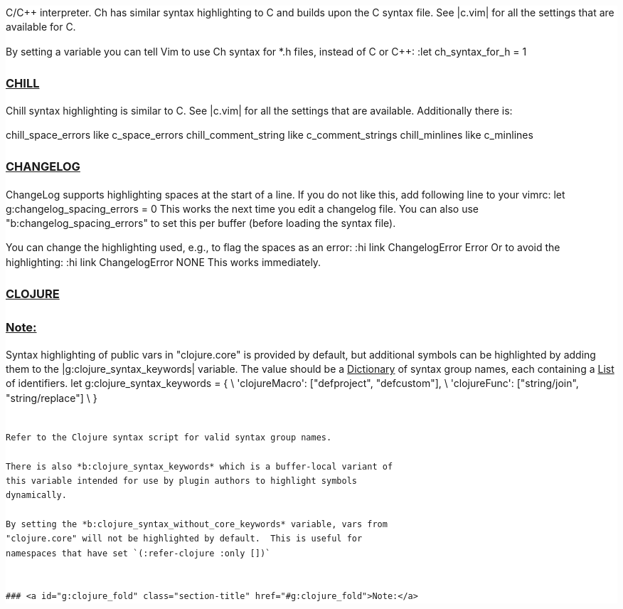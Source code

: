 C/C++ interpreter.  Ch has similar syntax highlighting to C and builds upon
the C syntax file.  See |c.vim| for all the settings that are available for C.

By setting a variable you can tell Vim to use Ch syntax for *.h files, instead
of C or C++:
	:let ch_syntax_for_h = 1


### <a id="chill.vim ft-chill-syntax" class="section-title" href="#chill.vim ft-chill-syntax">CHILL</a>

Chill syntax highlighting is similar to C.  See |c.vim| for all the settings
that are available.  Additionally there is:

chill_space_errors	like c_space_errors
chill_comment_string	like c_comment_strings
chill_minlines		like c_minlines


### <a id="changelog.vim ft-changelog-syntax" class="section-title" href="#changelog.vim ft-changelog-syntax">CHANGELOG</a>

ChangeLog supports highlighting spaces at the start of a line.
If you do not like this, add following line to your vimrc:
	let g:changelog_spacing_errors = 0
This works the next time you edit a changelog file.  You can also use
"b:changelog_spacing_errors" to set this per buffer (before loading the syntax
file).

You can change the highlighting used, e.g., to flag the spaces as an error:
	:hi link ChangelogError Error
Or to avoid the highlighting:
	:hi link ChangelogError NONE
This works immediately.


### <a id="ft-clojure-syntax" class="section-title" href="#ft-clojure-syntax">CLOJURE</a>

### <a id="g:clojure_syntax_keywords" class="section-title" href="#g:clojure_syntax_keywords">Note:</a>

Syntax highlighting of public vars in "clojure.core" is provided by default,
but additional symbols can be highlighted by adding them to the
|g:clojure_syntax_keywords| variable.  The value should be a [Dictionary](undefined#Dictionary) of
syntax group names, each containing a [List](undefined#List) of identifiers.
	let g:clojure_syntax_keywords = {
	    \   'clojureMacro': ["defproject", "defcustom"],
	    \   'clojureFunc': ["string/join", "string/replace"]
	    \ }
```

Refer to the Clojure syntax script for valid syntax group names.

There is also *b:clojure_syntax_keywords* which is a buffer-local variant of
this variable intended for use by plugin authors to highlight symbols
dynamically.

By setting the *b:clojure_syntax_without_core_keywords* variable, vars from
"clojure.core" will not be highlighted by default.  This is useful for
namespaces that have set `(:refer-clojure :only [])`


### <a id="g:clojure_fold" class="section-title" href="#g:clojure_fold">Note:</a>

```